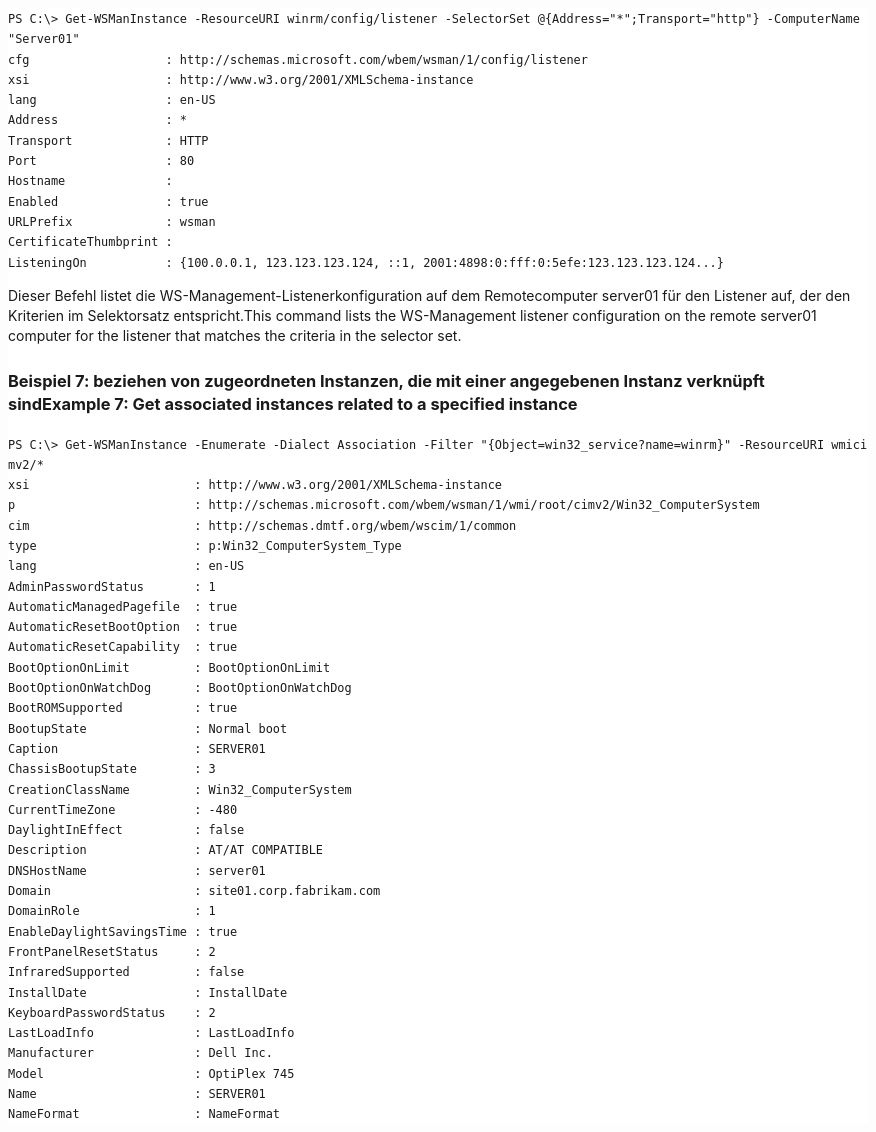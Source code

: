 ```
PS C:\> Get-WSManInstance -ResourceURI winrm/config/listener -SelectorSet @{Address="*";Transport="http"} -ComputerName "Server01"
cfg                   : http://schemas.microsoft.com/wbem/wsman/1/config/listener
xsi                   : http://www.w3.org/2001/XMLSchema-instance
lang                  : en-US
Address               : *
Transport             : HTTP
Port                  : 80
Hostname              :
Enabled               : true
URLPrefix             : wsman
CertificateThumbprint :
ListeningOn           : {100.0.0.1, 123.123.123.124, ::1, 2001:4898:0:fff:0:5efe:123.123.123.124...}
```

<span data-ttu-id="f6a40-128">Dieser Befehl listet die WS-Management-Listenerkonfiguration auf dem Remotecomputer server01 für den Listener auf, der den Kriterien im Selektorsatz entspricht.</span><span class="sxs-lookup"><span data-stu-id="f6a40-128">This command lists the WS-Management listener configuration on the remote server01 computer for the listener that matches the criteria in the selector set.</span></span>

### <span data-ttu-id="f6a40-129">Beispiel 7: beziehen von zugeordneten Instanzen, die mit einer angegebenen Instanz verknüpft sind</span><span class="sxs-lookup"><span data-stu-id="f6a40-129">Example 7: Get associated instances related to a specified instance</span></span>

```
PS C:\> Get-WSManInstance -Enumerate -Dialect Association -Filter "{Object=win32_service?name=winrm}" -ResourceURI wmicimv2/*
xsi                       : http://www.w3.org/2001/XMLSchema-instance
p                         : http://schemas.microsoft.com/wbem/wsman/1/wmi/root/cimv2/Win32_ComputerSystem
cim                       : http://schemas.dmtf.org/wbem/wscim/1/common
type                      : p:Win32_ComputerSystem_Type
lang                      : en-US
AdminPasswordStatus       : 1
AutomaticManagedPagefile  : true
AutomaticResetBootOption  : true
AutomaticResetCapability  : true
BootOptionOnLimit         : BootOptionOnLimit
BootOptionOnWatchDog      : BootOptionOnWatchDog
BootROMSupported          : true
BootupState               : Normal boot
Caption                   : SERVER01
ChassisBootupState        : 3
CreationClassName         : Win32_ComputerSystem
CurrentTimeZone           : -480
DaylightInEffect          : false
Description               : AT/AT COMPATIBLE
DNSHostName               : server01
Domain                    : site01.corp.fabrikam.com
DomainRole                : 1
EnableDaylightSavingsTime : true
FrontPanelResetStatus     : 2
InfraredSupported         : false
InstallDate               : InstallDate
KeyboardPasswordStatus    : 2
LastLoadInfo              : LastLoadInfo
Manufacturer              : Dell Inc.
Model                     : OptiPlex 745
Name                      : SERVER01
NameFormat                : NameFormat
```